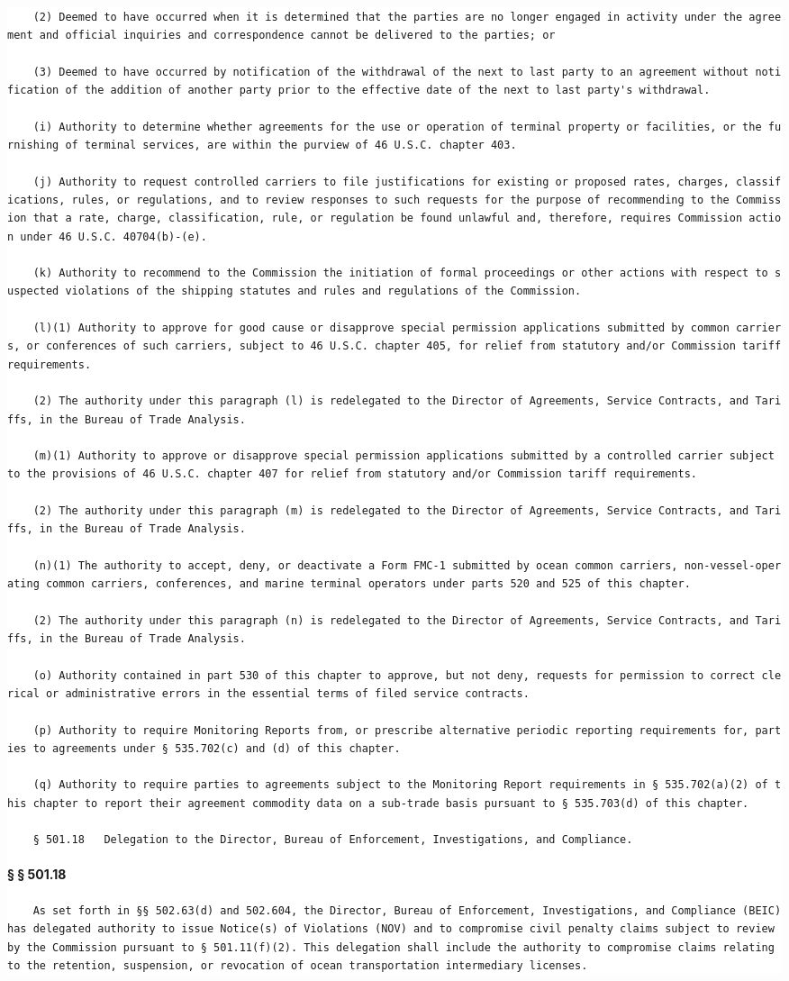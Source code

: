         (2) Deemed to have occurred when it is determined that the parties are no longer engaged in activity under the agreement and official inquiries and correspondence cannot be delivered to the parties; or

        (3) Deemed to have occurred by notification of the withdrawal of the next to last party to an agreement without notification of the addition of another party prior to the effective date of the next to last party's withdrawal.

        (i) Authority to determine whether agreements for the use or operation of terminal property or facilities, or the furnishing of terminal services, are within the purview of 46 U.S.C. chapter 403.

        (j) Authority to request controlled carriers to file justifications for existing or proposed rates, charges, classifications, rules, or regulations, and to review responses to such requests for the purpose of recommending to the Commission that a rate, charge, classification, rule, or regulation be found unlawful and, therefore, requires Commission action under 46 U.S.C. 40704(b)-(e).

        (k) Authority to recommend to the Commission the initiation of formal proceedings or other actions with respect to suspected violations of the shipping statutes and rules and regulations of the Commission.

        (l)(1) Authority to approve for good cause or disapprove special permission applications submitted by common carriers, or conferences of such carriers, subject to 46 U.S.C. chapter 405, for relief from statutory and/or Commission tariff requirements.

        (2) The authority under this paragraph (l) is redelegated to the Director of Agreements, Service Contracts, and Tariffs, in the Bureau of Trade Analysis.

        (m)(1) Authority to approve or disapprove special permission applications submitted by a controlled carrier subject to the provisions of 46 U.S.C. chapter 407 for relief from statutory and/or Commission tariff requirements.

        (2) The authority under this paragraph (m) is redelegated to the Director of Agreements, Service Contracts, and Tariffs, in the Bureau of Trade Analysis.

        (n)(1) The authority to accept, deny, or deactivate a Form FMC-1 submitted by ocean common carriers, non-vessel-operating common carriers, conferences, and marine terminal operators under parts 520 and 525 of this chapter.

        (2) The authority under this paragraph (n) is redelegated to the Director of Agreements, Service Contracts, and Tariffs, in the Bureau of Trade Analysis.

        (o) Authority contained in part 530 of this chapter to approve, but not deny, requests for permission to correct clerical or administrative errors in the essential terms of filed service contracts.

        (p) Authority to require Monitoring Reports from, or prescribe alternative periodic reporting requirements for, parties to agreements under § 535.702(c) and (d) of this chapter.

        (q) Authority to require parties to agreements subject to the Monitoring Report requirements in § 535.702(a)(2) of this chapter to report their agreement commodity data on a sub-trade basis pursuant to § 535.703(d) of this chapter.

        § 501.18   Delegation to the Director, Bureau of Enforcement, Investigations, and Compliance.

#### § § 501.18

        As set forth in §§ 502.63(d) and 502.604, the Director, Bureau of Enforcement, Investigations, and Compliance (BEIC) has delegated authority to issue Notice(s) of Violations (NOV) and to compromise civil penalty claims subject to review by the Commission pursuant to § 501.11(f)(2). This delegation shall include the authority to compromise claims relating to the retention, suspension, or revocation of ocean transportation intermediary licenses.
